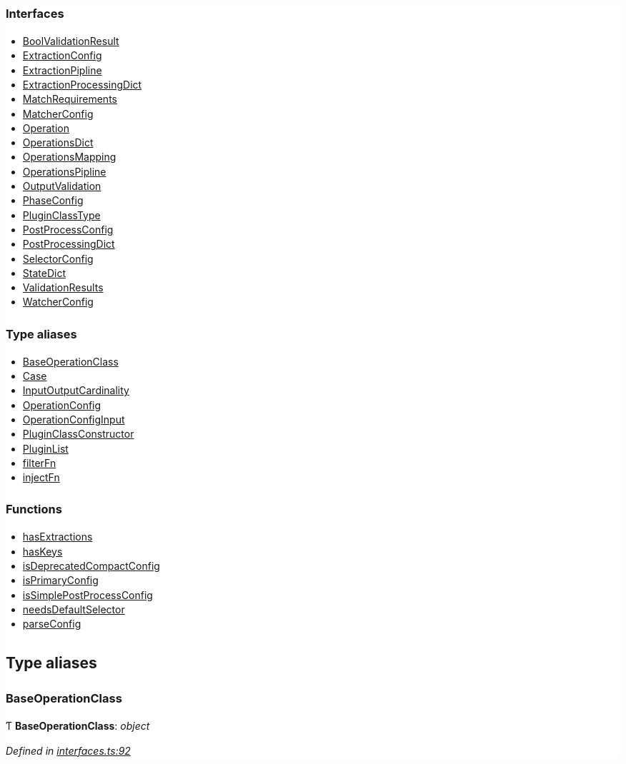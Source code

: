 ### Interfaces

* [BoolValidationResult](interfaces/boolvalidationresult.md)
* [ExtractionConfig](interfaces/extractionconfig.md)
* [ExtractionPipline](interfaces/extractionpipline.md)
* [ExtractionProcessingDict](interfaces/extractionprocessingdict.md)
* [MatchRequirements](interfaces/matchrequirements.md)
* [MatcherConfig](interfaces/matcherconfig.md)
* [Operation](interfaces/operation.md)
* [OperationsDict](interfaces/operationsdict.md)
* [OperationsMapping](interfaces/operationsmapping.md)
* [OperationsPipline](interfaces/operationspipline.md)
* [OutputValidation](interfaces/outputvalidation.md)
* [PhaseConfig](interfaces/phaseconfig.md)
* [PluginClassType](interfaces/pluginclasstype.md)
* [PostProcessConfig](interfaces/postprocessconfig.md)
* [PostProcessingDict](interfaces/postprocessingdict.md)
* [SelectorConfig](interfaces/selectorconfig.md)
* [StateDict](interfaces/statedict.md)
* [ValidationResults](interfaces/validationresults.md)
* [WatcherConfig](interfaces/watcherconfig.md)

### Type aliases

* [BaseOperationClass](overview.md#baseoperationclass)
* [Case](overview.md#case)
* [InputOutputCardinality](overview.md#inputoutputcardinality)
* [OperationConfig](overview.md#operationconfig)
* [OperationConfigInput](overview.md#operationconfiginput)
* [PluginClassConstructor](overview.md#pluginclassconstructor)
* [PluginList](overview.md#pluginlist)
* [filterFn](overview.md#filterfn)
* [injectFn](overview.md#injectfn)

### Functions

* [hasExtractions](overview.md#hasextractions)
* [hasKeys](overview.md#haskeys)
* [isDeprecatedCompactConfig](overview.md#isdeprecatedcompactconfig)
* [isPrimaryConfig](overview.md#isprimaryconfig)
* [isSimplePostProcessConfig](overview.md#issimplepostprocessconfig)
* [needsDefaultSelector](overview.md#needsdefaultselector)
* [parseConfig](overview.md#parseconfig)

## Type aliases

###  BaseOperationClass

Ƭ **BaseOperationClass**: *object*

*Defined in [interfaces.ts:92](https://github.com/terascope/teraslice/blob/b843209f9/packages/ts-transforms/src/interfaces.ts#L92)*
